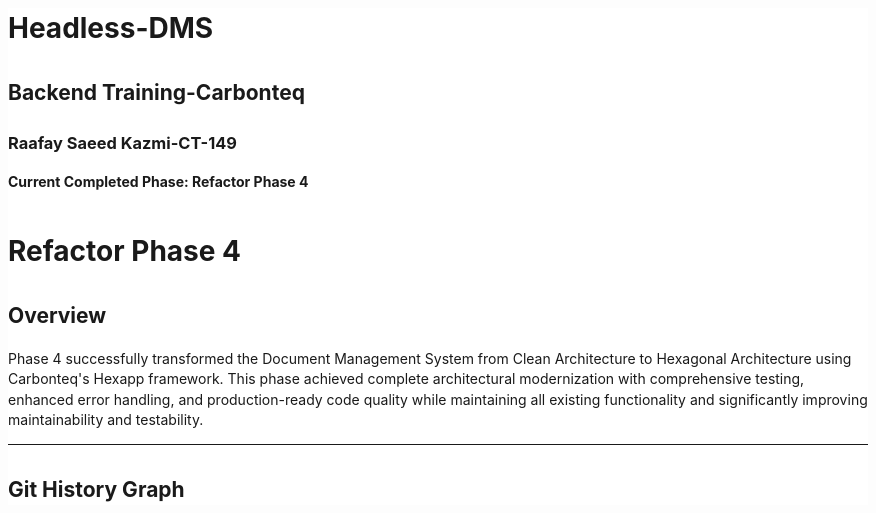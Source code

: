 # Headless-DMS 
## Backend Training-Carbonteq
### Raafay Saeed Kazmi-CT-149



**Current Completed Phase: Refactor Phase 4**


# Refactor Phase 4

## Overview
Phase 4 successfully transformed the Document Management System from Clean Architecture to Hexagonal Architecture using Carbonteq's Hexapp framework. This phase achieved complete architectural modernization with comprehensive testing, enhanced error handling, and production-ready code quality while maintaining all existing functionality and significantly improving maintainability and testability.

---

## Git History Graph
